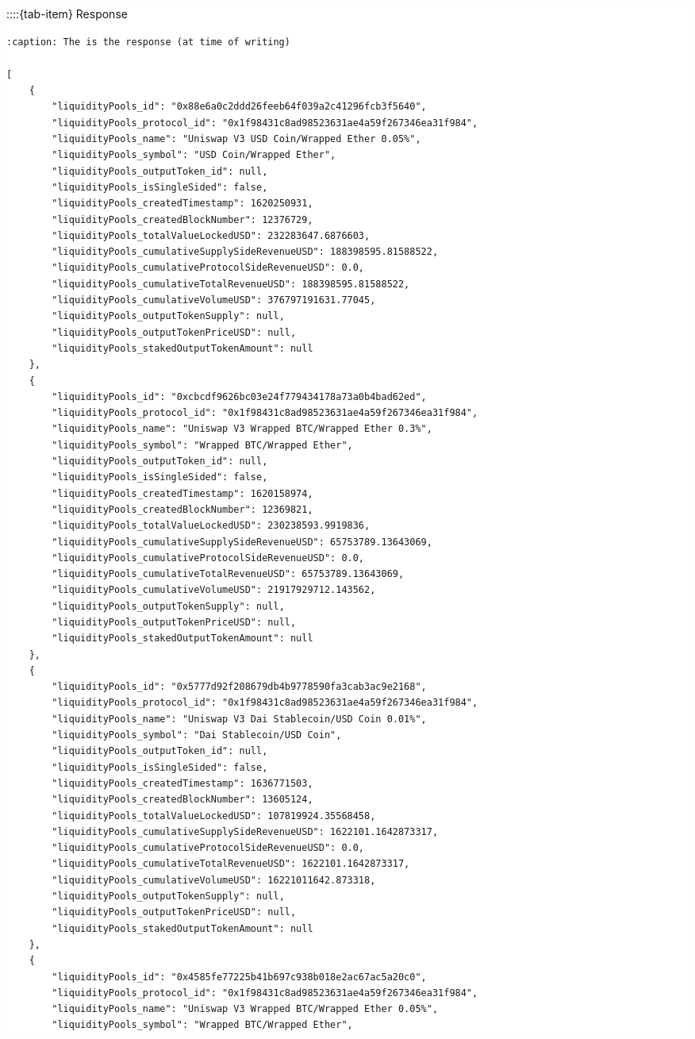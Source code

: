 ::::{tab-item} Response
```{code-block} json
:caption: The is the response (at time of writing)

[
    {
        "liquidityPools_id": "0x88e6a0c2ddd26feeb64f039a2c41296fcb3f5640",
        "liquidityPools_protocol_id": "0x1f98431c8ad98523631ae4a59f267346ea31f984",
        "liquidityPools_name": "Uniswap V3 USD Coin/Wrapped Ether 0.05%",
        "liquidityPools_symbol": "USD Coin/Wrapped Ether",
        "liquidityPools_outputToken_id": null,
        "liquidityPools_isSingleSided": false,
        "liquidityPools_createdTimestamp": 1620250931,
        "liquidityPools_createdBlockNumber": 12376729,
        "liquidityPools_totalValueLockedUSD": 232283647.6876603,
        "liquidityPools_cumulativeSupplySideRevenueUSD": 188398595.81588522,
        "liquidityPools_cumulativeProtocolSideRevenueUSD": 0.0,
        "liquidityPools_cumulativeTotalRevenueUSD": 188398595.81588522,
        "liquidityPools_cumulativeVolumeUSD": 376797191631.77045,
        "liquidityPools_outputTokenSupply": null,
        "liquidityPools_outputTokenPriceUSD": null,
        "liquidityPools_stakedOutputTokenAmount": null
    },
    {
        "liquidityPools_id": "0xcbcdf9626bc03e24f779434178a73a0b4bad62ed",
        "liquidityPools_protocol_id": "0x1f98431c8ad98523631ae4a59f267346ea31f984",
        "liquidityPools_name": "Uniswap V3 Wrapped BTC/Wrapped Ether 0.3%",
        "liquidityPools_symbol": "Wrapped BTC/Wrapped Ether",
        "liquidityPools_outputToken_id": null,
        "liquidityPools_isSingleSided": false,
        "liquidityPools_createdTimestamp": 1620158974,
        "liquidityPools_createdBlockNumber": 12369821,
        "liquidityPools_totalValueLockedUSD": 230238593.9919836,
        "liquidityPools_cumulativeSupplySideRevenueUSD": 65753789.13643069,
        "liquidityPools_cumulativeProtocolSideRevenueUSD": 0.0,
        "liquidityPools_cumulativeTotalRevenueUSD": 65753789.13643069,
        "liquidityPools_cumulativeVolumeUSD": 21917929712.143562,
        "liquidityPools_outputTokenSupply": null,
        "liquidityPools_outputTokenPriceUSD": null,
        "liquidityPools_stakedOutputTokenAmount": null
    },
    {
        "liquidityPools_id": "0x5777d92f208679db4b9778590fa3cab3ac9e2168",
        "liquidityPools_protocol_id": "0x1f98431c8ad98523631ae4a59f267346ea31f984",
        "liquidityPools_name": "Uniswap V3 Dai Stablecoin/USD Coin 0.01%",
        "liquidityPools_symbol": "Dai Stablecoin/USD Coin",
        "liquidityPools_outputToken_id": null,
        "liquidityPools_isSingleSided": false,
        "liquidityPools_createdTimestamp": 1636771503,
        "liquidityPools_createdBlockNumber": 13605124,
        "liquidityPools_totalValueLockedUSD": 107819924.35568458,
        "liquidityPools_cumulativeSupplySideRevenueUSD": 1622101.1642873317,
        "liquidityPools_cumulativeProtocolSideRevenueUSD": 0.0,
        "liquidityPools_cumulativeTotalRevenueUSD": 1622101.1642873317,
        "liquidityPools_cumulativeVolumeUSD": 16221011642.873318,
        "liquidityPools_outputTokenSupply": null,
        "liquidityPools_outputTokenPriceUSD": null,
        "liquidityPools_stakedOutputTokenAmount": null
    },
    {
        "liquidityPools_id": "0x4585fe77225b41b697c938b018e2ac67ac5a20c0",
        "liquidityPools_protocol_id": "0x1f98431c8ad98523631ae4a59f267346ea31f984",
        "liquidityPools_name": "Uniswap V3 Wrapped BTC/Wrapped Ether 0.05%",
        "liquidityPools_symbol": "Wrapped BTC/Wrapped Ether",
```